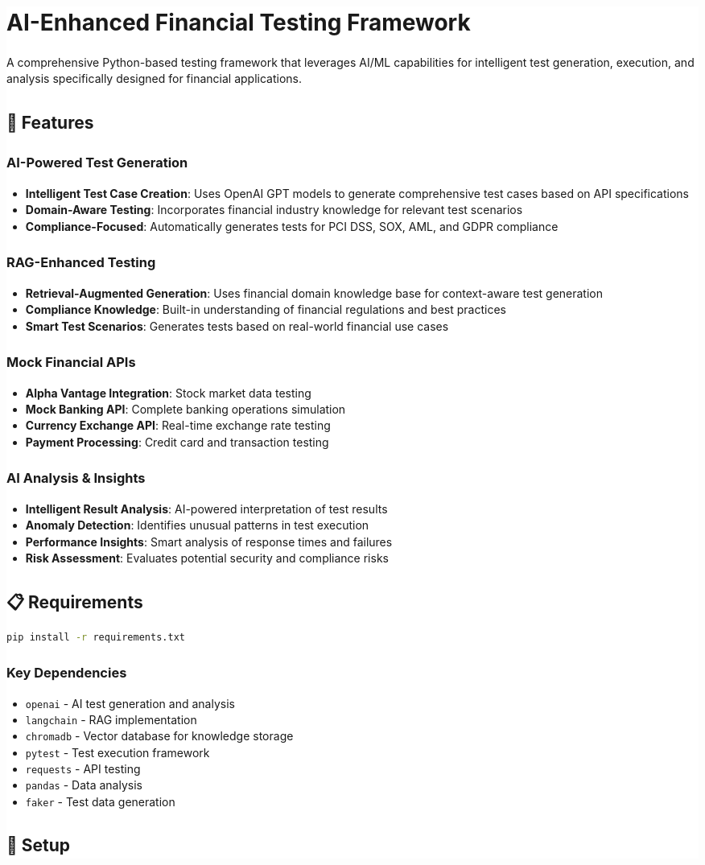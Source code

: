 # AI-Enhanced Financial Testing Framework

A comprehensive Python-based testing framework that leverages AI/ML capabilities for intelligent test generation, execution, and analysis specifically designed for financial applications.

## 🚀 Features

### AI-Powered Test Generation
- **Intelligent Test Case Creation**: Uses OpenAI GPT models to generate comprehensive test cases based on API specifications
- **Domain-Aware Testing**: Incorporates financial industry knowledge for relevant test scenarios
- **Compliance-Focused**: Automatically generates tests for PCI DSS, SOX, AML, and GDPR compliance

### RAG-Enhanced Testing
- **Retrieval-Augmented Generation**: Uses financial domain knowledge base for context-aware test generation
- **Compliance Knowledge**: Built-in understanding of financial regulations and best practices
- **Smart Test Scenarios**: Generates tests based on real-world financial use cases

### Mock Financial APIs
- **Alpha Vantage Integration**: Stock market data testing
- **Mock Banking API**: Complete banking operations simulation
- **Currency Exchange API**: Real-time exchange rate testing
- **Payment Processing**: Credit card and transaction testing

### AI Analysis & Insights
- **Intelligent Result Analysis**: AI-powered interpretation of test results
- **Anomaly Detection**: Identifies unusual patterns in test execution
- **Performance Insights**: Smart analysis of response times and failures
- **Risk Assessment**: Evaluates potential security and compliance risks

## 📋 Requirements

```bash
pip install -r requirements.txt
```

### Key Dependencies
- `openai` - AI test generation and analysis
- `langchain` - RAG implementation
- `chromadb` - Vector database for knowledge storage
- `pytest` - Test execution framework
- `requests` - API testing
- `pandas` - Data analysis
- `faker` - Test data generation

## 🔧 Setup
